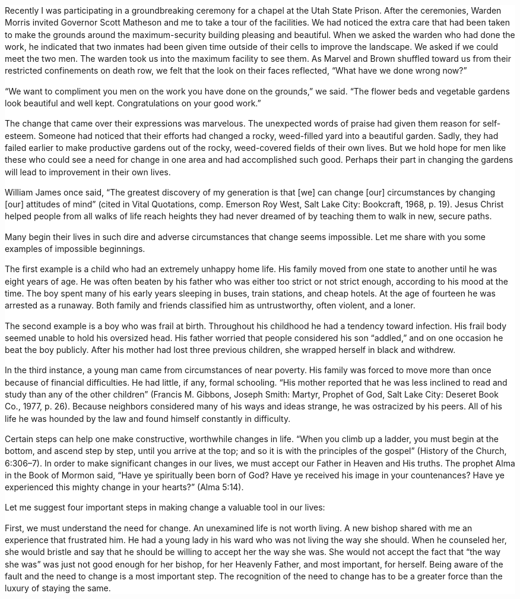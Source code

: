 Recently I was participating in a groundbreaking ceremony for a chapel at the Utah State Prison. After the ceremonies, Warden Morris invited Governor Scott Matheson and me to take a tour of the facilities. We had noticed the extra care that had been taken to make the grounds around the maximum-security building pleasing and beautiful. When we asked the warden who had done the work, he indicated that two inmates had been given time outside of their cells to improve the landscape. We asked if we could meet the two men. The warden took us into the maximum facility to see them. As Marvel and Brown shuffled toward us from their restricted confinements on death row, we felt that the look on their faces reflected, “What have we done wrong now?”

“We want to compliment you men on the work you have done on the grounds,” we said. “The flower beds and vegetable gardens look beautiful and well kept. Congratulations on your good work.”

The change that came over their expressions was marvelous. The unexpected words of praise had given them reason for self-esteem. Someone had noticed that their efforts had changed a rocky, weed-filled yard into a beautiful garden. Sadly, they had failed earlier to make productive gardens out of the rocky, weed-covered fields of their own lives. But we hold hope for men like these who could see a need for change in one area and had accomplished such good. Perhaps their part in changing the gardens will lead to improvement in their own lives.

William James once said, “The greatest discovery of my generation is that [we] can change [our] circumstances by changing [our] attitudes of mind” (cited in Vital Quotations, comp. Emerson Roy West, Salt Lake City: Bookcraft, 1968, p. 19). Jesus Christ helped people from all walks of life reach heights they had never dreamed of by teaching them to walk in new, secure paths.

Many begin their lives in such dire and adverse circumstances that change seems impossible. Let me share with you some examples of impossible beginnings.

The first example is a child who had an extremely unhappy home life. His family moved from one state to another until he was eight years of age. He was often beaten by his father who was either too strict or not strict enough, according to his mood at the time. The boy spent many of his early years sleeping in buses, train stations, and cheap hotels. At the age of fourteen he was arrested as a runaway. Both family and friends classified him as untrustworthy, often violent, and a loner.

The second example is a boy who was frail at birth. Throughout his childhood he had a tendency toward infection. His frail body seemed unable to hold his oversized head. His father worried that people considered his son “addled,” and on one occasion he beat the boy publicly. After his mother had lost three previous children, she wrapped herself in black and withdrew.

In the third instance, a young man came from circumstances of near poverty. His family was forced to move more than once because of financial difficulties. He had little, if any, formal schooling. “His mother reported that he was less inclined to read and study than any of the other children” (Francis M. Gibbons, Joseph Smith: Martyr, Prophet of God, Salt Lake City: Deseret Book Co., 1977, p. 26). Because neighbors considered many of his ways and ideas strange, he was ostracized by his peers. All of his life he was hounded by the law and found himself constantly in difficulty.

Certain steps can help one make constructive, worthwhile changes in life. “When you climb up a ladder, you must begin at the bottom, and ascend step by step, until you arrive at the top; and so it is with the principles of the gospel” (History of the Church, 6:306–7). In order to make significant changes in our lives, we must accept our Father in Heaven and His truths. The prophet Alma in the Book of Mormon said, “Have ye spiritually been born of God? Have ye received his image in your countenances? Have ye experienced this mighty change in your hearts?” (Alma 5:14).

Let me suggest four important steps in making change a valuable tool in our lives:

First, we must understand the need for change. An unexamined life is not worth living. A new bishop shared with me an experience that frustrated him. He had a young lady in his ward who was not living the way she should. When he counseled her, she would bristle and say that he should be willing to accept her the way she was. She would not accept the fact that “the way she was” was just not good enough for her bishop, for her Heavenly Father, and most important, for herself. Being aware of the fault and the need to change is a most important step. The recognition of the need to change has to be a greater force than the luxury of staying the same.
